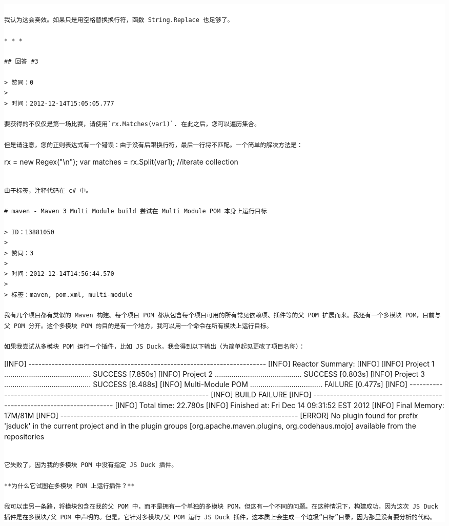 ```

我认为这会奏效。如果只是用空格替换换行符，函数 String.Replace 也足够了。

* * *

## 回答 #3

> 赞同：0
> 
> 时间：2012-12-14T15:05:05.777

要获得的不仅仅是第一场比赛，请使用`rx.Matches(var1)`. 在此之后，您可以遍历集合。

但是请注意，您的正则表达式有一个错误：由于没有后跟换行符，最后一行将不匹配。一个简单的解决方法是：

```
rx = new Regex("\n");
var matches = rx.Split(var1);
//iterate collection 
```

由于标签，注释代码在 c# 中。

# maven - Maven 3 Multi Module build 尝试在 Multi Module POM 本身上运行目标

> ID：13881050
> 
> 赞同：3
> 
> 时间：2012-12-14T14:56:44.570
> 
> 标签：maven, pom.xml, multi-module

我有几个项目都有类似的 Maven 构建。每个项目 POM 都从包含每个项目可用的所有常见依赖项、插件等的父 POM 扩展而来。我还有一个多模块 POM，目前与父 POM 分开。这个多模块 POM 的目的是有一个地方，我可以用一个命令在所有模块上运行目标。

如果我尝试从多模块 POM 运行一个插件，比如 JS Duck，我会得到以下输出（为简单起见更改了项目名称）：

```
[INFO] ------------------------------------------------------------------------
[INFO] Reactor Summary:
[INFO] 
[INFO] Project 1 .......................................... SUCCESS [7.850s]
[INFO] Project 2 .......................................... SUCCESS [0.803s]
[INFO] Project 3 .......................................... SUCCESS [8.488s]
[INFO] Multi-Module POM ................................... FAILURE [0.477s]
[INFO] ------------------------------------------------------------------------
[INFO] BUILD FAILURE
[INFO] ------------------------------------------------------------------------
[INFO] Total time: 22.780s
[INFO] Finished at: Fri Dec 14 09:31:52 EST 2012
[INFO] Final Memory: 17M/81M
[INFO] ------------------------------------------------------------------------
[ERROR] No plugin found for prefix 'jsduck' in the current project and in the plugin groups [org.apache.maven.plugins, org.codehaus.mojo] available from the repositories 
```

它失败了，因为我的多模块 POM 中没有指定 JS Duck 插件。

**为什么它试图在多模块 POM 上运行插件？**

我可以走另一条路，将模块包含在我的父 POM 中，而不是拥有一个单独的多模块 POM，但这有一个不同的问题。在这种情况下，构建成功，因为这次 JS Duck 插件是在多模块/父 POM 中声明的。但是，它针对多模块/父 POM 运行 JS Duck 插件，这本质上会生成一个垃圾“目标”目录，因为那里没有要分析的代码。

```